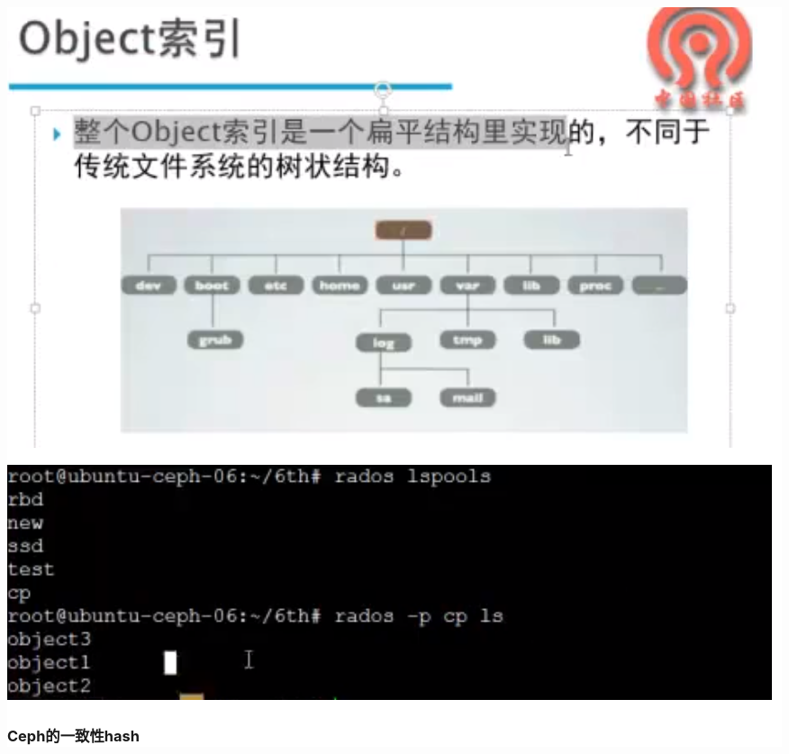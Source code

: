 ![image-20200517141732462](assets/image-20200517141732462.png)

![image-20200517141637177](assets/image-20200517141637177.png)

### Ceph的一致性hash
